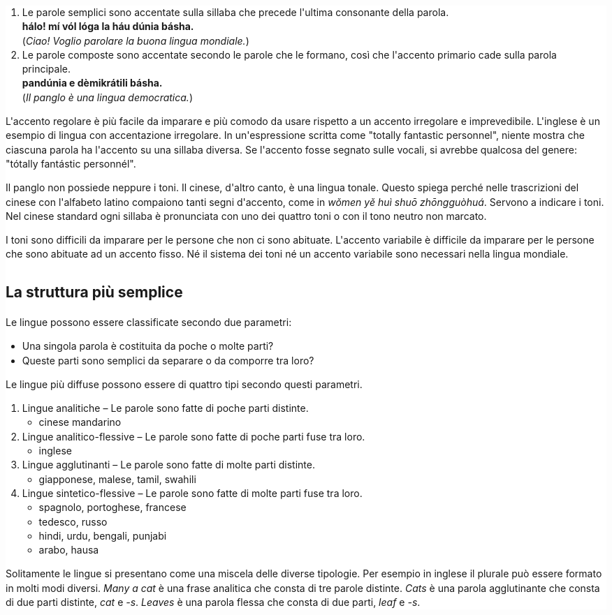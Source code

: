 1. Le parole semplici sono accentate sulla sillaba che precede l'ultima consonante della parola.  
   **hálo! mí vól lóga la háu dúnia básha.**  
   (_Ciao! Voglio parolare la buona lingua mondiale._)
2. Le parole composte sono accentate secondo le parole che le formano, così che l'accento primario cade sulla parola principale.  
   **pandúnia e dèmikrátili básha.**  
   (_Il panglo è una lingua democratica._)

L'accento regolare è più facile da imparare e più comodo da usare
rispetto a un accento irregolare e imprevedibile.
L'inglese è un esempio di lingua con accentazione irregolare.
In un'espressione scritta come
"totally fantastic personnel",
niente mostra che ciascuna parola ha l'accento su una sillaba diversa.
Se l'accento fosse segnato sulle vocali, si avrebbe qualcosa del genere:
"tótally fantástic personnél".

Il panglo non possiede neppure i toni.
Il cinese, d'altro canto, è una lingua tonale.
Questo spiega perché nelle trascrizioni del cinese con l'alfabeto latino compaiono tanti segni d'accento, come in
*wǒmen yě huì shuō zhōngguòhuá*.
Servono a indicare i toni.
Nel cinese standard ogni sillaba è pronunciata con uno dei quattro toni o con il tono neutro non marcato.

I toni sono difficili da imparare per le persone che non ci sono abituate.
L'accento variabile è difficile da imparare per le persone che sono abituate ad un accento fisso.
Né il sistema dei toni né un accento variabile sono necessari nella lingua mondiale.


## La struttura più semplice

Le lingue possono essere classificate secondo due parametri:

- Una singola parola è costituita da poche o molte parti?
- Queste parti sono semplici da separare o da comporre tra loro?

Le lingue più diffuse possono essere di quattro tipi secondo questi parametri.

1. Lingue analitiche – Le parole sono fatte di poche parti distinte.
    - cinese mandarino
2. Lingue analitico-flessive – Le parole sono fatte di poche parti fuse tra loro.
    - inglese
3. Lingue agglutinanti – Le parole sono fatte di molte parti distinte.
    - giapponese, malese, tamil, swahili
4. Lingue sintetico-flessive – Le parole sono fatte di molte parti fuse tra loro.
    - spagnolo, portoghese, francese
    - tedesco, russo
    - hindi, urdu, bengali, punjabi
    - arabo, hausa

Solitamente le lingue si presentano come una miscela delle diverse tipologie.
Per esempio in inglese il plurale può essere formato in molti modi diversi.
_Many a cat_ è una frase analitica che consta di tre parole distinte.
_Cats_ è una parola agglutinante che consta di due parti distinte, _cat_ e _-s_.
_Leaves_ è una parola flessa che consta di due parti, _leaf_ e _-s_.
